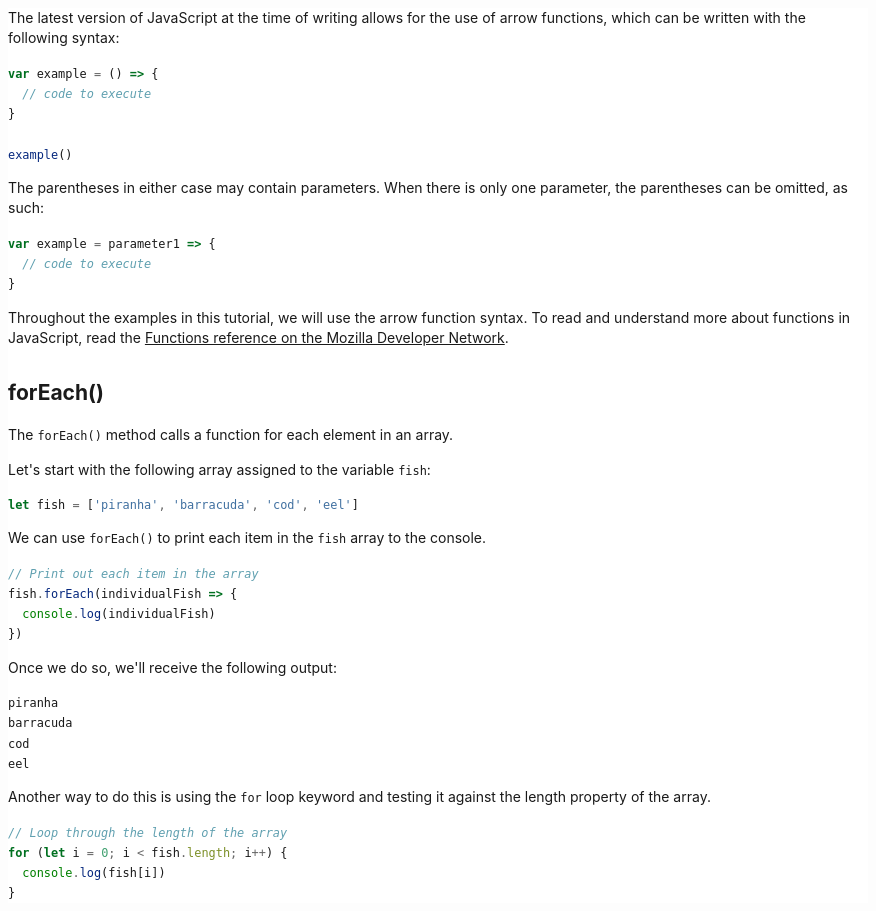 The latest version of JavaScript at the time of writing allows for the use of arrow functions, which can be written with the following syntax:

```js
var example = () => {
  // code to execute
}

example()
```

The parentheses in either case may contain parameters. When there is only one parameter, the parentheses can be omitted, as such:

```js
var example = parameter1 => {
  // code to execute
}
```

Throughout the examples in this tutorial, we will use the arrow function syntax. To read and understand more about functions in JavaScript, read the [Functions reference on the Mozilla Developer Network](https://developer.mozilla.org/en-US/docs/Web/JavaScript/Reference/Functions).

## forEach()

The `forEach()` method calls a function for each element in an array.

Let's start with the following array assigned to the variable `fish`:

```js
let fish = ['piranha', 'barracuda', 'cod', 'eel']
```

We can use `forEach()` to print each item in the `fish` array to the console.

```js
// Print out each item in the array
fish.forEach(individualFish => {
  console.log(individualFish)
})
```

Once we do so, we'll receive the following output:

```terminal
piranha
barracuda
cod
eel
```

Another way to do this is using the `for` loop keyword and testing it against the length property of the array.

```js
// Loop through the length of the array
for (let i = 0; i < fish.length; i++) {
  console.log(fish[i])
}
```
